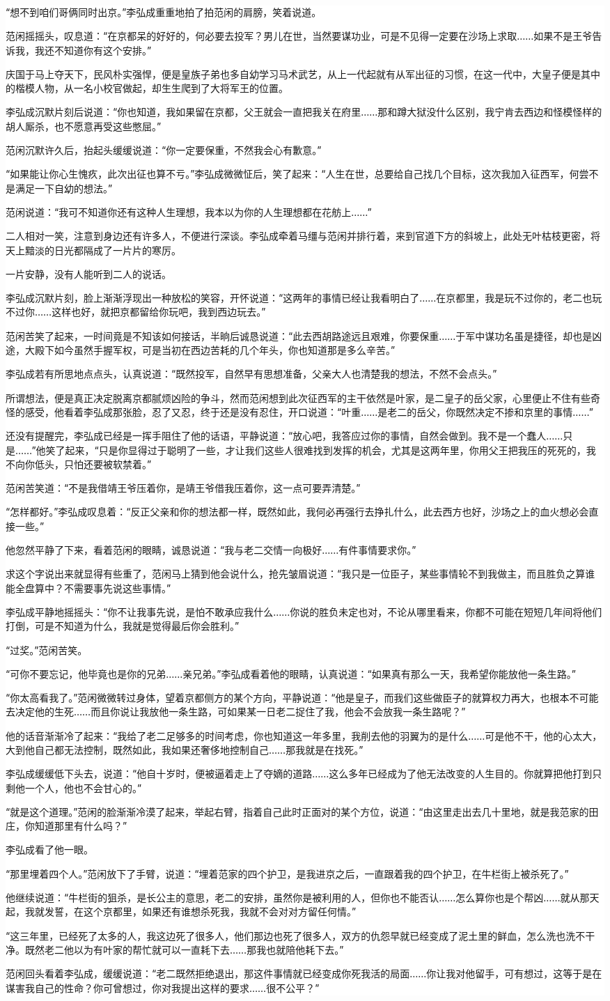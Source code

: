 “想不到咱们哥俩同时出京。”李弘成重重地拍了拍范闲的肩膀，笑着说道。

范闲摇摇头，叹息道：“在京都呆的好好的，何必要去投军？男儿在世，当然要谋功业，可是不见得一定要在沙场上求取……如果不是王爷告诉我，我还不知道你有这个安排。”

庆国于马上夺天下，民风朴实强悍，便是皇族子弟也多自幼学习马术武艺，从上一代起就有从军出征的习惯，在这一代中，大皇子便是其中的楷模人物，从一名小校官做起，却生生爬到了大将军王的位置。

李弘成沉默片刻后说道：“你也知道，我如果留在京都，父王就会一直把我关在府里……那和蹲大狱没什么区别，我宁肯去西边和怪模怪样的胡人厮杀，也不愿意再受这些憋屈。”

范闲沉默许久后，抬起头缓缓说道：“你一定要保重，不然我会心有歉意。”

“如果能让你心生愧疚，此次出征也算不亏。”李弘成微微怔后，笑了起来：“人生在世，总要给自己找几个目标，这次我加入征西军，何尝不是满足一下自幼的想法。”

范闲说道：“我可不知道你还有这种人生理想，我本以为你的人生理想都在花舫上……”

二人相对一笑，注意到身边还有许多人，不便进行深谈。李弘成牵着马缰与范闲并排行着，来到官道下方的斜坡上，此处无叶枯枝更密，将天上黯淡的日光都隔成了一片片的寒厉。

一片安静，没有人能听到二人的说话。

李弘成沉默片刻，脸上渐渐浮现出一种放松的笑容，开怀说道：“这两年的事情已经让我看明白了……在京都里，我是玩不过你的，老二也玩不过你……这样也好，就把京都留给你玩吧，我到西边玩去。”

范闲苦笑了起来，一时间竟是不知该如何接话，半晌后诚恳说道：“此去西胡路途远且艰难，你要保重……于军中谋功名虽是捷径，却也是凶途，大殿下如今虽然手握军权，可是当初在西边苦耗的几个年头，你也知道那是多么辛苦。”

李弘成若有所思地点点头，认真说道：“既然投军，自然早有思想准备，父亲大人也清楚我的想法，不然不会点头。”

所谓想法，便是真正决定脱离京都腻烦凶险的争斗，然而范闲想到此次征西军的主干依然是叶家，是二皇子的岳父家，心里便止不住有些奇怪的感受，他看着李弘成那张脸，忍了又忍，终于还是没有忍住，开口说道：“叶重……是老二的岳父，你既然决定不掺和京里的事情……”

还没有提醒完，李弘成已经是一挥手阻住了他的话语，平静说道：“放心吧，我答应过你的事情，自然会做到。我不是一个蠢人……只是……”他笑了起来，“只是你显得过于聪明了一些，才让我们这些人很难找到发挥的机会，尤其是这两年里，你用父王把我压的死死的，我不向你低头，只怕还要被软禁着。”

范闲苦笑道：“不是我借靖王爷压着你，是靖王爷借我压着你，这一点可要弄清楚。”

“怎样都好。”李弘成叹息着：“反正父亲和你的想法都一样，既然如此，我何必再强行去挣扎什么，此去西方也好，沙场之上的血火想必会直接一些。”

他忽然平静了下来，看着范闲的眼睛，诚恳说道：“我与老二交情一向极好……有件事情要求你。”

求这个字说出来就显得有些重了，范闲马上猜到他会说什么，抢先皱眉说道：“我只是一位臣子，某些事情轮不到我做主，而且胜负之算谁能全盘算中？不需要事先说这些事情。”

李弘成平静地摇摇头：“你不让我事先说，是怕不敢承应我什么……你说的胜负未定也对，不论从哪里看来，你都不可能在短短几年间将他们打倒，可是不知道为什么，我就是觉得最后你会胜利。”

“过奖。”范闲苦笑。

“可你不要忘记，他毕竟也是你的兄弟……亲兄弟。”李弘成看着他的眼睛，认真说道：“如果真有那么一天，我希望你能放他一条生路。”

“你太高看我了。”范闲微微转过身体，望着京都侧方的某个方向，平静说道：“他是皇子，而我们这些做臣子的就算权力再大，也根本不可能去决定他的生死……而且你说让我放他一条生路，可如果某一日老二捉住了我，他会不会放我一条生路呢？”

他的话音渐渐冷了起来：“我给了老二足够多的时间考虑，你也知道这一年多里，我削去他的羽翼为的是什么……可是他不干，他的心太大，大到他自己都无法控制，既然如此，我如果还奢侈地控制自己……那我就是在找死。”

李弘成缓缓低下头去，说道：“他自十岁时，便被逼着走上了夺嫡的道路……这么多年已经成为了他无法改变的人生目的。你就算把他打到只剩他一个人，他也不会甘心的。”

“就是这个道理。”范闲的脸渐渐冷漠了起来，举起右臂，指着自己此时正面对的某个方位，说道：“由这里走出去几十里地，就是我范家的田庄，你知道那里有什么吗？”

李弘成看了他一眼。

“那里埋着四个人。”范闲放下了手臂，说道：“埋着范家的四个护卫，是我进京之后，一直跟着我的四个护卫，在牛栏街上被杀死了。”

他继续说道：“牛栏街的狙杀，是长公主的意思，老二的安排，虽然你是被利用的人，但你也不能否认……怎么算你也是个帮凶……就从那天起，我就发誓，在这个京都里，如果还有谁想杀死我，我就不会对对方留任何情。”

“这三年里，已经死了太多的人，我这边死了很多人，他们那边也死了很多人，双方的仇怨早就已经变成了泥土里的鲜血，怎么洗也洗不干净。既然老二他以为有叶家的帮忙就可以一直耗下去……那我也就陪他耗下去。”

范闲回头看着李弘成，缓缓说道：“老二既然拒绝退出，那这件事情就已经变成你死我活的局面……你让我对他留手，可有想过，这等于是在谋害我自己的性命？你可曾想过，你对我提出这样的要求……很不公平？”
